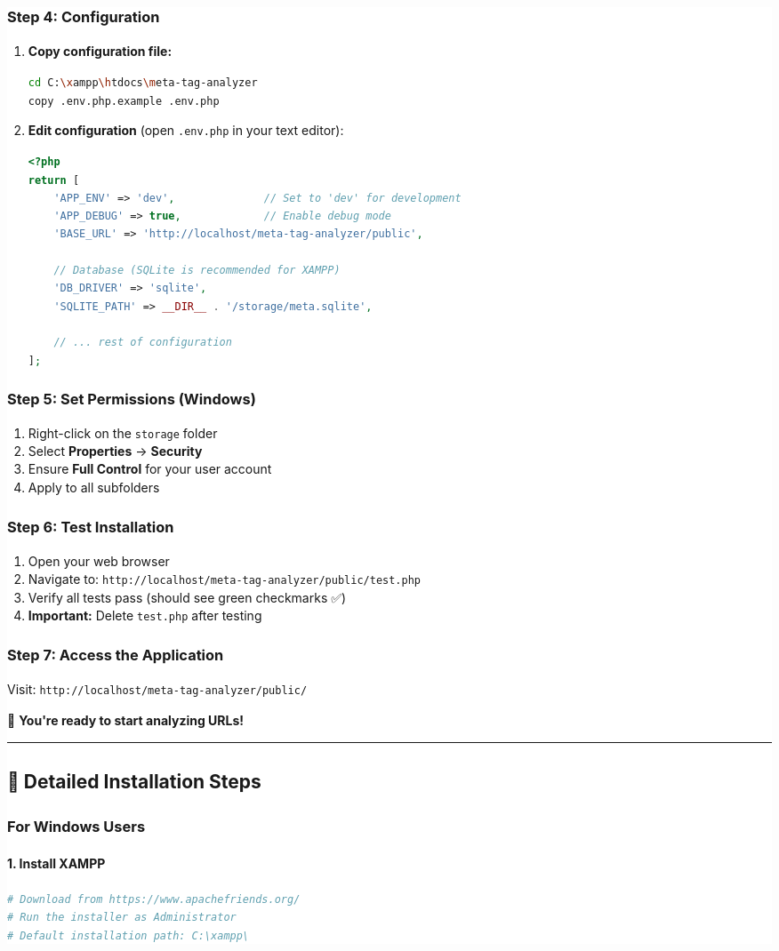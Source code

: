 ### Step 4: Configuration
1. **Copy configuration file:**
   ```bash
   cd C:\xampp\htdocs\meta-tag-analyzer
   copy .env.php.example .env.php
   ```

2. **Edit configuration** (open `.env.php` in your text editor):
   ```php
   <?php
   return [
       'APP_ENV' => 'dev',              // Set to 'dev' for development
       'APP_DEBUG' => true,             // Enable debug mode
       'BASE_URL' => 'http://localhost/meta-tag-analyzer/public',
       
       // Database (SQLite is recommended for XAMPP)
       'DB_DRIVER' => 'sqlite',
       'SQLITE_PATH' => __DIR__ . '/storage/meta.sqlite',
       
       // ... rest of configuration
   ];
   ```

### Step 5: Set Permissions (Windows)
1. Right-click on the `storage` folder
2. Select **Properties** → **Security**
3. Ensure **Full Control** for your user account
4. Apply to all subfolders

### Step 6: Test Installation
1. Open your web browser
2. Navigate to: `http://localhost/meta-tag-analyzer/public/test.php`
3. Verify all tests pass (should see green checkmarks ✅)
4. **Important:** Delete `test.php` after testing

### Step 7: Access the Application
Visit: `http://localhost/meta-tag-analyzer/public/`

🎉 **You're ready to start analyzing URLs!**

---

## 🔧 Detailed Installation Steps

### For Windows Users

#### 1. Install XAMPP
```powershell
# Download from https://www.apachefriends.org/
# Run the installer as Administrator
# Default installation path: C:\xampp\
```

